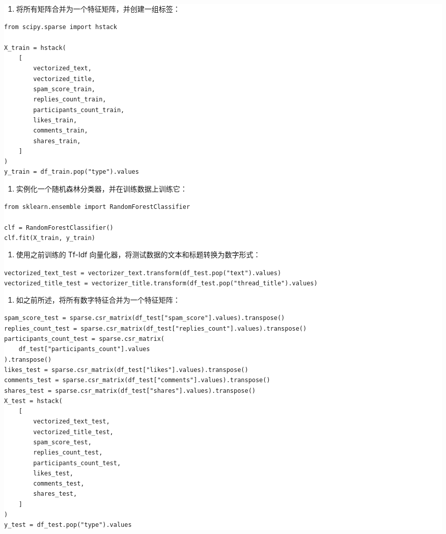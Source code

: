 1.  将所有矩阵合并为一个特征矩阵，并创建一组标签：

```
from scipy.sparse import hstack

X_train = hstack(
    [
        vectorized_text,
        vectorized_title,
        spam_score_train,
        replies_count_train,
        participants_count_train,
        likes_train,
        comments_train,
        shares_train,
    ]
)
y_train = df_train.pop("type").values
```

1.  实例化一个随机森林分类器，并在训练数据上训练它：

```
from sklearn.ensemble import RandomForestClassifier

clf = RandomForestClassifier()
clf.fit(X_train, y_train)
```

1.  使用之前训练的 Tf-Idf 向量化器，将测试数据的文本和标题转换为数字形式：

```
vectorized_text_test = vectorizer_text.transform(df_test.pop("text").values)
vectorized_title_test = vectorizer_title.transform(df_test.pop("thread_title").values)
```

1.  如之前所述，将所有数字特征合并为一个特征矩阵：

```
spam_score_test = sparse.csr_matrix(df_test["spam_score"].values).transpose()
replies_count_test = sparse.csr_matrix(df_test["replies_count"].values).transpose()
participants_count_test = sparse.csr_matrix(
    df_test["participants_count"].values
).transpose()
likes_test = sparse.csr_matrix(df_test["likes"].values).transpose()
comments_test = sparse.csr_matrix(df_test["comments"].values).transpose()
shares_test = sparse.csr_matrix(df_test["shares"].values).transpose()
X_test = hstack(
    [
        vectorized_text_test,
        vectorized_title_test,
        spam_score_test,
        replies_count_test,
        participants_count_test,
        likes_test,
        comments_test,
        shares_test,
    ]
)
y_test = df_test.pop("type").values
```
